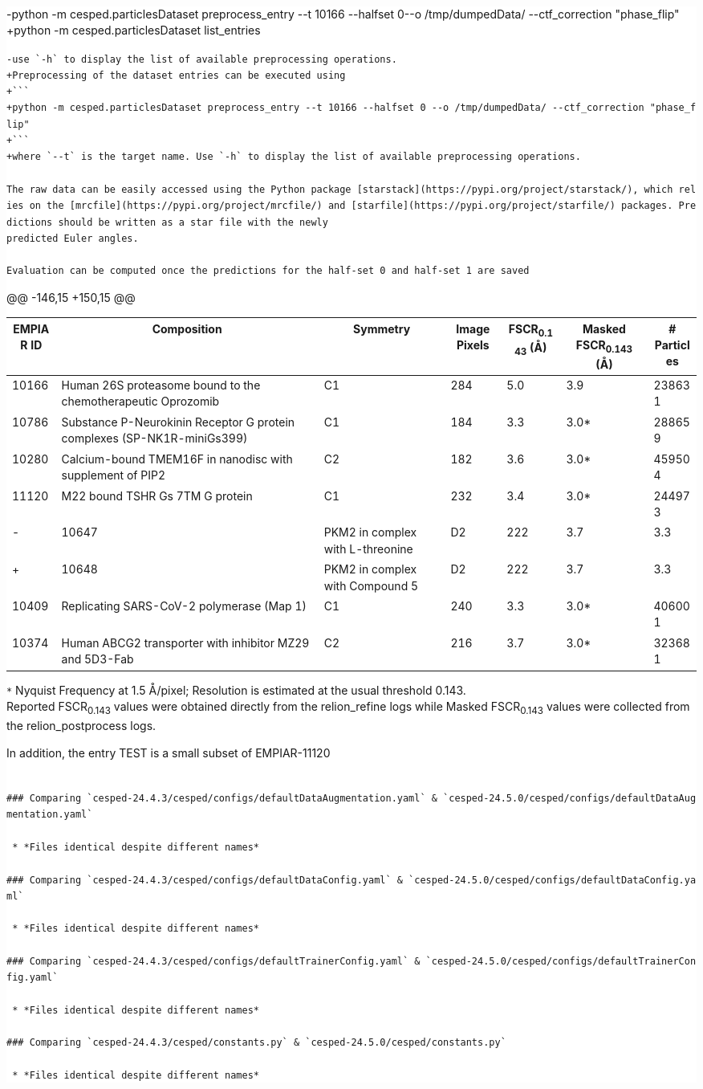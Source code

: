  ```
 ```
-python -m cesped.particlesDataset preprocess_entry --t 10166 --halfset 0--o /tmp/dumpedData/ --ctf_correction "phase_flip"
+python -m cesped.particlesDataset list_entries
 ```
-use `-h` to display the list of available preprocessing operations.
+Preprocessing of the dataset entries can be executed using
+```
+python -m cesped.particlesDataset preprocess_entry --t 10166 --halfset 0 --o /tmp/dumpedData/ --ctf_correction "phase_flip"
+```
+where `--t` is the target name. Use `-h` to display the list of available preprocessing operations.
 
 The raw data can be easily accessed using the Python package [starstack](https://pypi.org/project/starstack/), which relies on the [mrcfile](https://pypi.org/project/mrcfile/) and [starfile](https://pypi.org/project/starfile/) packages. Predictions should be written as a star file with the newly
 predicted Euler angles.
 
 Evaluation can be computed once the predictions for the half-set 0 and half-set 1 are saved
 
 ```
@@ -146,15 +150,15 @@
 
 | EMPIAR ID | Composition | Symmetry | Image Pixels | FSCR<sub>0.143</sub> (Å) | Masked FSCR<sub>0.143</sub> (Å) | # Particles |
 |-----------|-------------|----------|--------------|-------------------------|---------------------------------|-------------|
 | 10166     | Human 26S proteasome bound to the chemotherapeutic Oprozomib | C1 | 284 | 5.0 | 3.9 | 238631 |
 | 10786     | Substance P-Neurokinin Receptor G protein complexes (SP-NK1R-miniGs399) | C1 | 184 | 3.3 | 3.0* | 288659 |
 | 10280     | Calcium-bound TMEM16F in nanodisc with supplement of PIP2 | C2 | 182 | 3.6 | 3.0* | 459504 |
 | 11120     | M22 bound TSHR Gs 7TM G protein | C1 | 232 | 3.4 | 3.0* | 244973 |
-| 10647     | PKM2 in complex with L-threonine | D2 | 222 | 3.7 | 3.3 | 234956 |
+| 10648     | PKM2 in complex with Compound 5 | D2 | 222 | 3.7 | 3.3 | 234956 |
 | 10409     | Replicating SARS-CoV-2 polymerase (Map 1) | C1 | 240 | 3.3 | 3.0* | 406001 |
 | 10374     | Human ABCG2 transporter with inhibitor MZ29 and 5D3-Fab | C2 | 216 | 3.7 | 3.0* | 323681 |
 
 `*` Nyquist Frequency at 1.5 Å/pixel; Resolution is estimated at the usual threshold 0.143.  
 Reported FSCR<sub>0.143</sub> values were obtained directly from the relion_refine logs while Masked FSCR<sub>0.143</sub> values were collected from the relion_postprocess logs.
 
 In addition, the entry TEST is a small subset of EMPIAR-11120
```

### Comparing `cesped-24.4.3/cesped/configs/defaultDataAugmentation.yaml` & `cesped-24.5.0/cesped/configs/defaultDataAugmentation.yaml`

 * *Files identical despite different names*

### Comparing `cesped-24.4.3/cesped/configs/defaultDataConfig.yaml` & `cesped-24.5.0/cesped/configs/defaultDataConfig.yaml`

 * *Files identical despite different names*

### Comparing `cesped-24.4.3/cesped/configs/defaultTrainerConfig.yaml` & `cesped-24.5.0/cesped/configs/defaultTrainerConfig.yaml`

 * *Files identical despite different names*

### Comparing `cesped-24.4.3/cesped/constants.py` & `cesped-24.5.0/cesped/constants.py`

 * *Files identical despite different names*

```